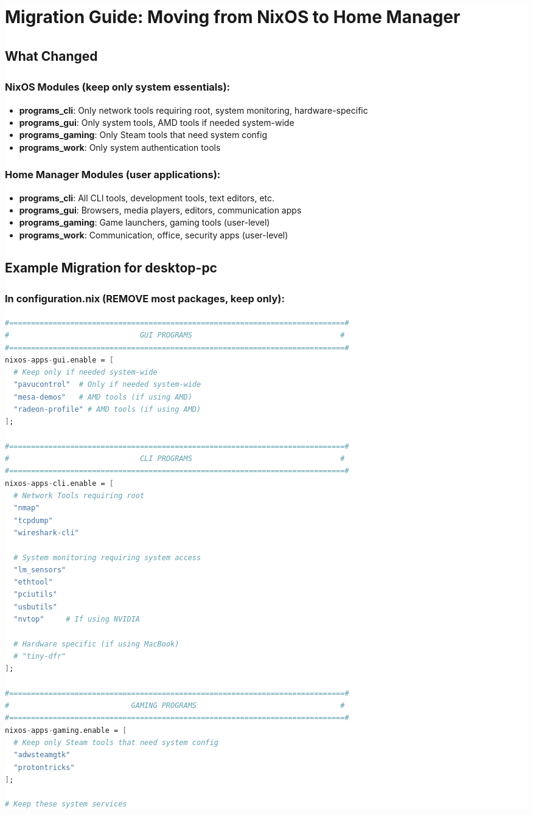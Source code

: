 # Migration Guide: Moving from NixOS to Home Manager

## What Changed

### NixOS Modules (keep only system essentials):
- **programs_cli**: Only network tools requiring root, system monitoring, hardware-specific
- **programs_gui**: Only system tools, AMD tools if needed system-wide  
- **programs_gaming**: Only Steam tools that need system config
- **programs_work**: Only system authentication tools

### Home Manager Modules (user applications):
- **programs_cli**: All CLI tools, development tools, text editors, etc.
- **programs_gui**: Browsers, media players, editors, communication apps
- **programs_gaming**: Game launchers, gaming tools (user-level)
- **programs_work**: Communication, office, security apps (user-level)

## Example Migration for desktop-pc

### In configuration.nix (REMOVE most packages, keep only):

```nix
#=============================================================================#
#                              GUI PROGRAMS                                  #
#=============================================================================#
nixos-apps-gui.enable = [
  # Keep only if needed system-wide
  "pavucontrol"  # Only if needed system-wide
  "mesa-demos"   # AMD tools (if using AMD)
  "radeon-profile" # AMD tools (if using AMD)
];

#=============================================================================#
#                              CLI PROGRAMS                                  #
#=============================================================================#
nixos-apps-cli.enable = [
  # Network Tools requiring root
  "nmap"
  "tcpdump" 
  "wireshark-cli"
  
  # System monitoring requiring system access
  "lm_sensors"
  "ethtool"
  "pciutils" 
  "usbutils"
  "nvtop"     # If using NVIDIA
  
  # Hardware specific (if using MacBook)
  # "tiny-dfr"
];

#=============================================================================#
#                            GAMING PROGRAMS                                 #
#=============================================================================#
nixos-apps-gaming.enable = [
  # Keep only Steam tools that need system config
  "adwsteamgtk"
  "protontricks"
];

# Keep these system services
```